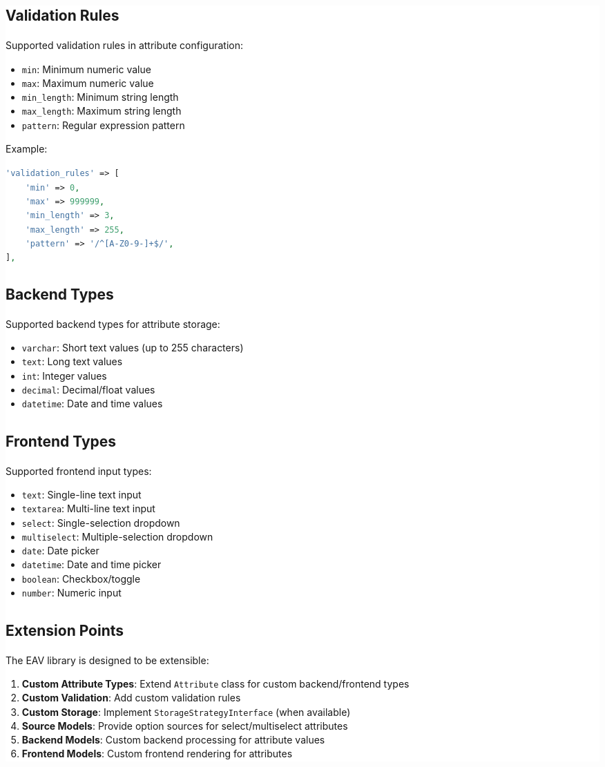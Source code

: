 ## Validation Rules

Supported validation rules in attribute configuration:

- `min`: Minimum numeric value
- `max`: Maximum numeric value
- `min_length`: Minimum string length
- `max_length`: Maximum string length
- `pattern`: Regular expression pattern

Example:
```php
'validation_rules' => [
    'min' => 0,
    'max' => 999999,
    'min_length' => 3,
    'max_length' => 255,
    'pattern' => '/^[A-Z0-9-]+$/',
],
```

## Backend Types

Supported backend types for attribute storage:

- `varchar`: Short text values (up to 255 characters)
- `text`: Long text values
- `int`: Integer values
- `decimal`: Decimal/float values
- `datetime`: Date and time values

## Frontend Types

Supported frontend input types:

- `text`: Single-line text input
- `textarea`: Multi-line text input
- `select`: Single-selection dropdown
- `multiselect`: Multiple-selection dropdown
- `date`: Date picker
- `datetime`: Date and time picker
- `boolean`: Checkbox/toggle
- `number`: Numeric input

## Extension Points

The EAV library is designed to be extensible:

1. **Custom Attribute Types**: Extend `Attribute` class for custom backend/frontend types
2. **Custom Validation**: Add custom validation rules
3. **Custom Storage**: Implement `StorageStrategyInterface` (when available)
4. **Source Models**: Provide option sources for select/multiselect attributes
5. **Backend Models**: Custom backend processing for attribute values
6. **Frontend Models**: Custom frontend rendering for attributes
